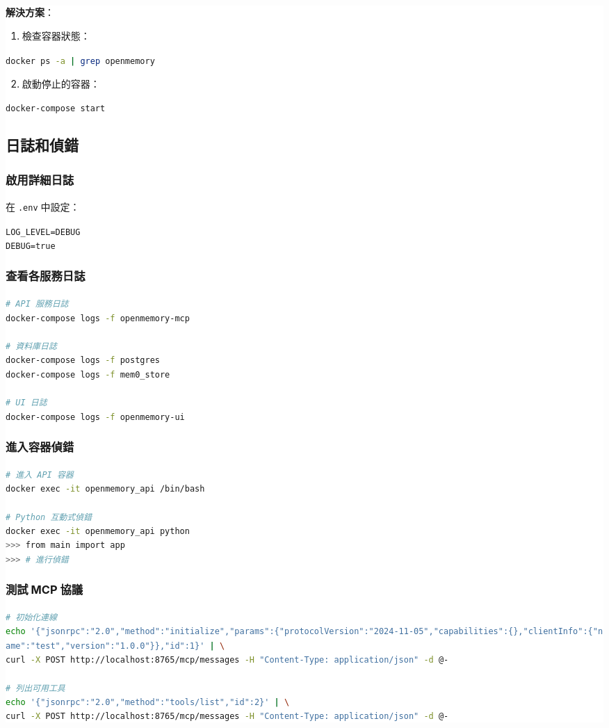 **解決方案**：

1. 檢查容器狀態：
```bash
docker ps -a | grep openmemory
```

2. 啟動停止的容器：
```bash
docker-compose start
```

## 日誌和偵錯

### 啟用詳細日誌

在 `.env` 中設定：
```env
LOG_LEVEL=DEBUG
DEBUG=true
```

### 查看各服務日誌

```bash
# API 服務日誌
docker-compose logs -f openmemory-mcp

# 資料庫日誌
docker-compose logs -f postgres
docker-compose logs -f mem0_store

# UI 日誌
docker-compose logs -f openmemory-ui
```

### 進入容器偵錯

```bash
# 進入 API 容器
docker exec -it openmemory_api /bin/bash

# Python 互動式偵錯
docker exec -it openmemory_api python
>>> from main import app
>>> # 進行偵錯
```

### 測試 MCP 協議

```bash
# 初始化連線
echo '{"jsonrpc":"2.0","method":"initialize","params":{"protocolVersion":"2024-11-05","capabilities":{},"clientInfo":{"name":"test","version":"1.0.0"}},"id":1}' | \
curl -X POST http://localhost:8765/mcp/messages -H "Content-Type: application/json" -d @-

# 列出可用工具
echo '{"jsonrpc":"2.0","method":"tools/list","id":2}' | \
curl -X POST http://localhost:8765/mcp/messages -H "Content-Type: application/json" -d @-
```
